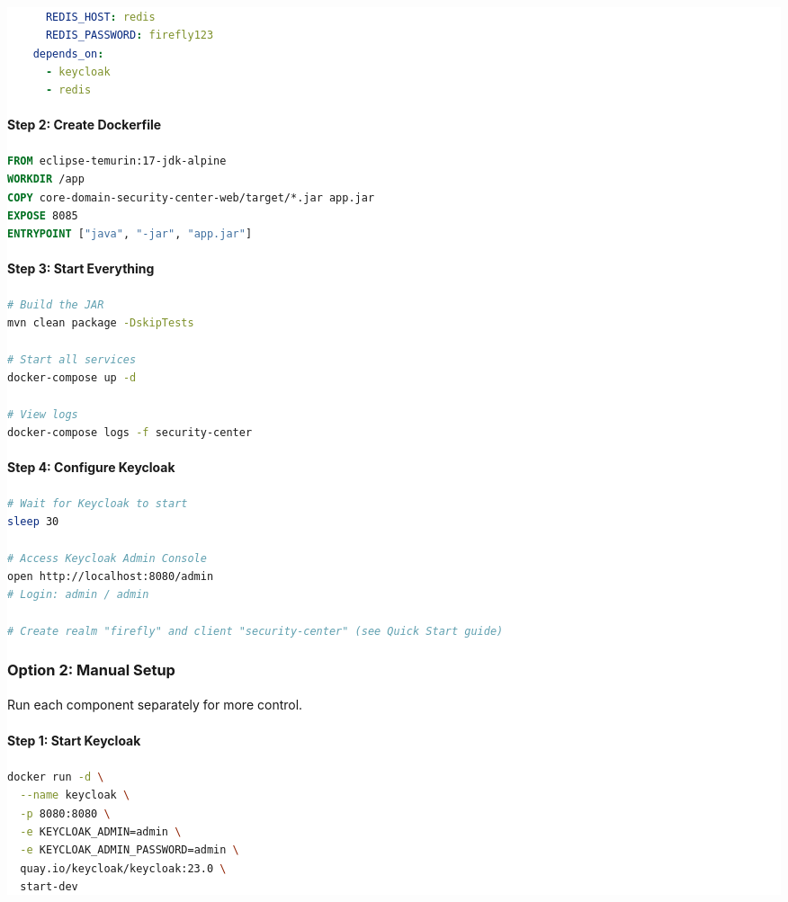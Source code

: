 ```yaml
      REDIS_HOST: redis
      REDIS_PASSWORD: firefly123
    depends_on:
      - keycloak
      - redis
```

#### Step 2: Create Dockerfile

```dockerfile
FROM eclipse-temurin:17-jdk-alpine
WORKDIR /app
COPY core-domain-security-center-web/target/*.jar app.jar
EXPOSE 8085
ENTRYPOINT ["java", "-jar", "app.jar"]
```

#### Step 3: Start Everything

```bash
# Build the JAR
mvn clean package -DskipTests

# Start all services
docker-compose up -d

# View logs
docker-compose logs -f security-center
```

#### Step 4: Configure Keycloak

```bash
# Wait for Keycloak to start
sleep 30

# Access Keycloak Admin Console
open http://localhost:8080/admin
# Login: admin / admin

# Create realm "firefly" and client "security-center" (see Quick Start guide)
```

### Option 2: Manual Setup

Run each component separately for more control.

#### Step 1: Start Keycloak

```bash
docker run -d \
  --name keycloak \
  -p 8080:8080 \
  -e KEYCLOAK_ADMIN=admin \
  -e KEYCLOAK_ADMIN_PASSWORD=admin \
  quay.io/keycloak/keycloak:23.0 \
  start-dev
```
